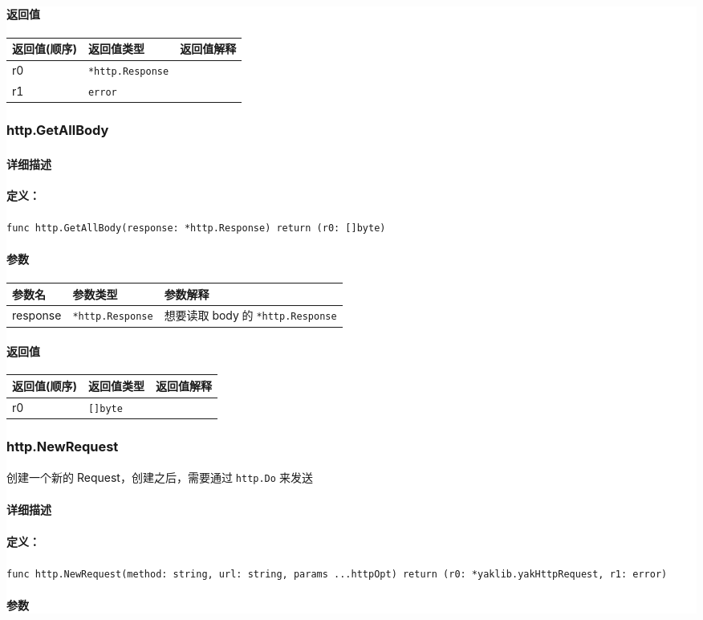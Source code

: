 



#### 返回值

|返回值(顺序)|返回值类型|返回值解释|
|:-----------|:---------- |:-----------|
| r0 | `*http.Response` |   |
| r1 | `error` |   |


 
### http.GetAllBody



#### 详细描述



#### 定义：

`func http.GetAllBody(response: *http.Response) return (r0: []byte)`


#### 参数

|参数名|参数类型|参数解释|
|:-----------|:---------- |:-----------|
| response | `*http.Response` |  想要读取 body 的 `*http.Response` |





#### 返回值

|返回值(顺序)|返回值类型|返回值解释|
|:-----------|:---------- |:-----------|
| r0 | `[]byte` |   |


 
### http.NewRequest

创建一个新的 Request，创建之后，需要通过 `http.Do` 来发送

#### 详细描述



#### 定义：

`func http.NewRequest(method: string, url: string, params ...httpOpt) return (r0: *yaklib.yakHttpRequest, r1: error)`


#### 参数
